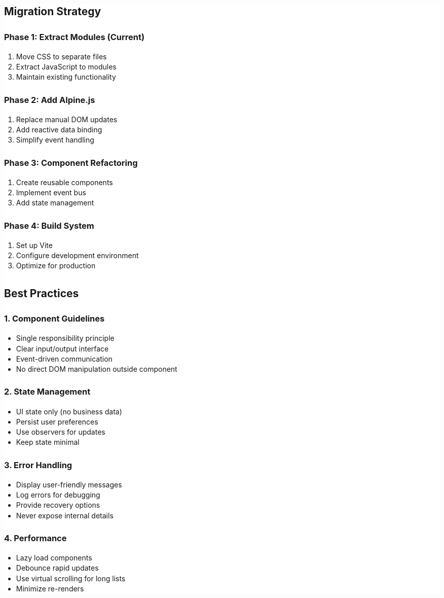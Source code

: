 ## Migration Strategy

### Phase 1: Extract Modules (Current)
1. Move CSS to separate files
2. Extract JavaScript to modules
3. Maintain existing functionality

### Phase 2: Add Alpine.js
1. Replace manual DOM updates
2. Add reactive data binding
3. Simplify event handling

### Phase 3: Component Refactoring
1. Create reusable components
2. Implement event bus
3. Add state management

### Phase 4: Build System
1. Set up Vite
2. Configure development environment
3. Optimize for production

## Best Practices

### 1. Component Guidelines
- Single responsibility principle
- Clear input/output interface
- Event-driven communication
- No direct DOM manipulation outside component

### 2. State Management
- UI state only (no business data)
- Persist user preferences
- Use observers for updates
- Keep state minimal

### 3. Error Handling
- Display user-friendly messages
- Log errors for debugging
- Provide recovery options
- Never expose internal details

### 4. Performance
- Lazy load components
- Debounce rapid updates
- Use virtual scrolling for long lists
- Minimize re-renders
